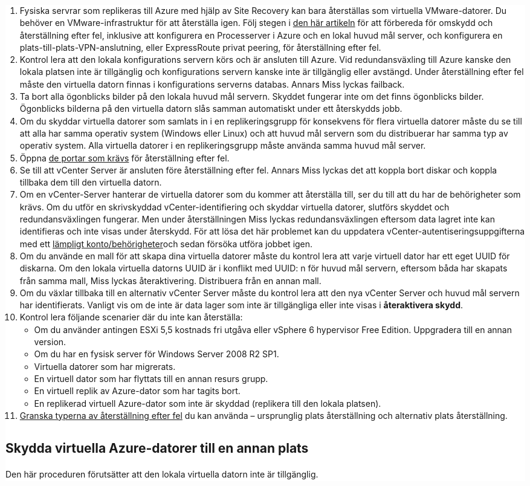 1. Fysiska servrar som replikeras till Azure med hjälp av Site Recovery kan bara återställas som virtuella VMware-datorer. Du behöver en VMware-infrastruktur för att återställa igen. Följ stegen i [den här artikeln](vmware-azure-prepare-failback.md) för att förbereda för omskydd och återställning efter fel, inklusive att konfigurera en Processerver i Azure och en lokal huvud mål server, och konfigurera en plats-till-plats-VPN-anslutning, eller ExpressRoute privat peering, för återställning efter fel.
2. Kontrol lera att den lokala konfigurations servern körs och är ansluten till Azure. Vid redundansväxling till Azure kanske den lokala platsen inte är tillgänglig och konfigurations servern kanske inte är tillgänglig eller avstängd. Under återställning efter fel måste den virtuella datorn finnas i konfigurations serverns databas. Annars Miss lyckas failback.
3. Ta bort alla ögonblicks bilder på den lokala huvud mål servern. Skyddet fungerar inte om det finns ögonblicks bilder.  Ögonblicks bilderna på den virtuella datorn slås samman automatiskt under ett återskydds jobb.
4. Om du skyddar virtuella datorer som samlats in i en replikeringsgrupp för konsekvens för flera virtuella datorer måste du se till att alla har samma operativ system (Windows eller Linux) och att huvud mål servern som du distribuerar har samma typ av operativ system. Alla virtuella datorer i en replikeringsgrupp måste använda samma huvud mål server.
5. Öppna [de portar som krävs](vmware-azure-prepare-failback.md#ports-for-reprotectionfailback) för återställning efter fel.
6. Se till att vCenter Server är ansluten före återställning efter fel. Annars Miss lyckas det att koppla bort diskar och koppla tillbaka dem till den virtuella datorn.
7. Om en vCenter-Server hanterar de virtuella datorer som du kommer att återställa till, ser du till att du har de behörigheter som krävs. Om du utför en skrivskyddad vCenter-identifiering och skyddar virtuella datorer, slutförs skyddet och redundansväxlingen fungerar. Men under återställningen Miss lyckas redundansväxlingen eftersom data lagret inte kan identifieras och inte visas under återskydd. För att lösa det här problemet kan du uppdatera vCenter-autentiseringsuppgifterna med ett [lämpligt konto/behörigheter](vmware-azure-tutorial-prepare-on-premises.md#prepare-an-account-for-automatic-discovery)och sedan försöka utföra jobbet igen. 
8. Om du använde en mall för att skapa dina virtuella datorer måste du kontrol lera att varje virtuell dator har ett eget UUID för diskarna. Om den lokala virtuella datorns UUID är i konflikt med UUID: n för huvud mål servern, eftersom båda har skapats från samma mall, Miss lyckas återaktivering. Distribuera från en annan mall.
9. Om du växlar tillbaka till en alternativ vCenter Server måste du kontrol lera att den nya vCenter Server och huvud mål servern har identifierats. Vanligt vis om de inte är data lager som inte är tillgängliga eller inte visas i **återaktivera skydd**.
10. Kontrol lera följande scenarier där du inte kan återställa:
    - Om du använder antingen ESXi 5,5 kostnads fri utgåva eller vSphere 6 hypervisor Free Edition. Uppgradera till en annan version.
    - Om du har en fysisk server för Windows Server 2008 R2 SP1.
    - Virtuella datorer som har migrerats.
    - En virtuell dator som har flyttats till en annan resurs grupp.
    - En virtuell replik av Azure-dator som har tagits bort.
    - En replikerad virtuell Azure-dator som inte är skyddad (replikera till den lokala platsen).
10. [Granska typerna av återställning efter fel](concepts-types-of-failback.md) du kan använda – ursprunglig plats återställning och alternativ plats återställning.


## <a name="reprotect-azure-vms-to-an-alternate-location"></a>Skydda virtuella Azure-datorer till en annan plats

Den här proceduren förutsätter att den lokala virtuella datorn inte är tillgänglig.
